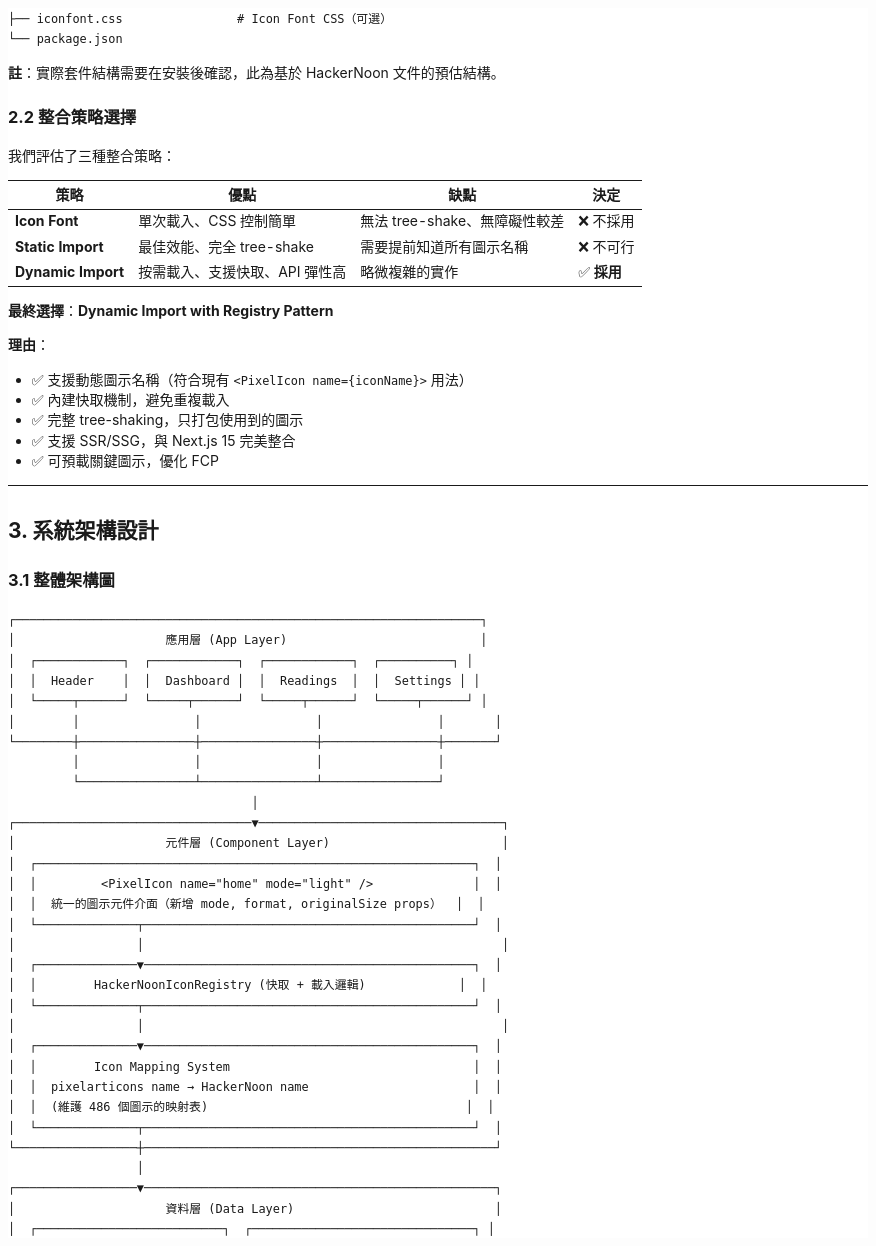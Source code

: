 ```
├── iconfont.css                # Icon Font CSS（可選）
└── package.json
```

**註**：實際套件結構需要在安裝後確認，此為基於 HackerNoon 文件的預估結構。

### 2.2 整合策略選擇

我們評估了三種整合策略：

| 策略 | 優點 | 缺點 | 決定 |
|------|------|------|------|
| **Icon Font** | 單次載入、CSS 控制簡單 | 無法 tree-shake、無障礙性較差 | ❌ 不採用 |
| **Static Import** | 最佳效能、完全 tree-shake | 需要提前知道所有圖示名稱 | ❌ 不可行 |
| **Dynamic Import** | 按需載入、支援快取、API 彈性高 | 略微複雜的實作 | ✅ **採用** |

**最終選擇**：**Dynamic Import with Registry Pattern**

**理由**：
- ✅ 支援動態圖示名稱（符合現有 `<PixelIcon name={iconName}>` 用法）
- ✅ 內建快取機制，避免重複載入
- ✅ 完整 tree-shaking，只打包使用到的圖示
- ✅ 支援 SSR/SSG，與 Next.js 15 完美整合
- ✅ 可預載關鍵圖示，優化 FCP

---

## 3. 系統架構設計

### 3.1 整體架構圖

```
┌─────────────────────────────────────────────────────────────────┐
│                     應用層 (App Layer)                           │
│  ┌────────────┐  ┌────────────┐  ┌────────────┐  ┌──────────┐ │
│  │  Header    │  │  Dashboard │  │  Readings  │  │  Settings │ │
│  └─────┬──────┘  └─────┬──────┘  └─────┬──────┘  └─────┬──────┘ │
│        │                │                │                │       │
└────────┼────────────────┼────────────────┼────────────────┼───────┘
         │                │                │                │
         └────────────────┴────────────────┴────────────────┘
                                  │
┌─────────────────────────────────▼──────────────────────────────────┐
│                     元件層 (Component Layer)                        │
│  ┌─────────────────────────────────────────────────────────────┐  │
│  │         <PixelIcon name="home" mode="light" />              │  │
│  │  統一的圖示元件介面（新增 mode, format, originalSize props）  │  │
│  └──────────────┬──────────────────────────────────────────────┘  │
│                 │                                                  │
│  ┌──────────────▼──────────────────────────────────────────────┐  │
│  │        HackerNoonIconRegistry (快取 + 載入邏輯)             │  │
│  └──────────────┬──────────────────────────────────────────────┘  │
│                 │                                                  │
│  ┌──────────────▼──────────────────────────────────────────────┐  │
│  │        Icon Mapping System                                  │  │
│  │  pixelarticons name → HackerNoon name                       │  │
│  │  (維護 486 個圖示的映射表)                                    │  │
│  └──────────────┬──────────────────────────────────────────────┘  │
└─────────────────┼─────────────────────────────────────────────────┘
                  │
┌─────────────────▼─────────────────────────────────────────────────┐
│                     資料層 (Data Layer)                            │
│  ┌──────────────────────────┐  ┌───────────────────────────────┐ │
```